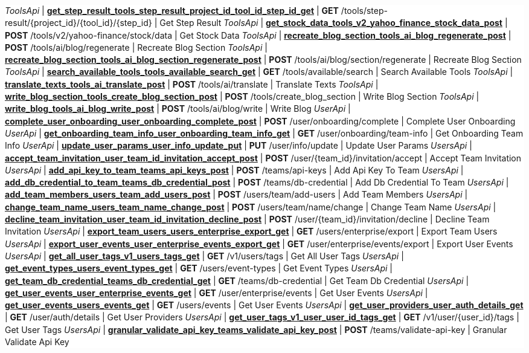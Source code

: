 *ToolsApi* | [**get_step_result_tools_step_result_project_id_tool_id_step_id_get**](docs/ToolsApi.md#get_step_result_tools_step_result_project_id_tool_id_step_id_get) | **GET** /tools/step-result/{project_id}/{tool_id}/{step_id} | Get Step Result
*ToolsApi* | [**get_stock_data_tools_v2_yahoo_finance_stock_data_post**](docs/ToolsApi.md#get_stock_data_tools_v2_yahoo_finance_stock_data_post) | **POST** /tools/v2/yahoo-finance/stock/data | Get Stock Data
*ToolsApi* | [**recreate_blog_section_tools_ai_blog_regenerate_post**](docs/ToolsApi.md#recreate_blog_section_tools_ai_blog_regenerate_post) | **POST** /tools/ai/blog/regenerate | Recreate Blog Section
*ToolsApi* | [**recreate_blog_section_tools_ai_blog_section_regenerate_post**](docs/ToolsApi.md#recreate_blog_section_tools_ai_blog_section_regenerate_post) | **POST** /tools/ai/blog/section/regenerate | Recreate Blog Section
*ToolsApi* | [**search_available_tools_tools_available_search_get**](docs/ToolsApi.md#search_available_tools_tools_available_search_get) | **GET** /tools/available/search | Search Available Tools
*ToolsApi* | [**translate_texts_tools_ai_translate_post**](docs/ToolsApi.md#translate_texts_tools_ai_translate_post) | **POST** /tools/ai/translate | Translate Texts
*ToolsApi* | [**write_blog_section_tools_create_blog_section_post**](docs/ToolsApi.md#write_blog_section_tools_create_blog_section_post) | **POST** /tools/create_blog_section | Write Blog Section
*ToolsApi* | [**write_blog_tools_ai_blog_write_post**](docs/ToolsApi.md#write_blog_tools_ai_blog_write_post) | **POST** /tools/ai/blog/write | Write Blog
*UserApi* | [**complete_user_onboarding_user_onboarding_complete_post**](docs/UserApi.md#complete_user_onboarding_user_onboarding_complete_post) | **POST** /user/onboarding/complete | Complete User Onboarding
*UserApi* | [**get_onboarding_team_info_user_onboarding_team_info_get**](docs/UserApi.md#get_onboarding_team_info_user_onboarding_team_info_get) | **GET** /user/onboarding/team-info | Get Onboarding Team Info
*UserApi* | [**update_user_params_user_info_update_put**](docs/UserApi.md#update_user_params_user_info_update_put) | **PUT** /user/info/update | Update User Params
*UsersApi* | [**accept_team_invitation_user_team_id_invitation_accept_post**](docs/UsersApi.md#accept_team_invitation_user_team_id_invitation_accept_post) | **POST** /user/{team_id}/invitation/accept | Accept Team Invitation
*UsersApi* | [**add_api_key_to_team_teams_api_keys_post**](docs/UsersApi.md#add_api_key_to_team_teams_api_keys_post) | **POST** /teams/api-keys | Add Api Key To Team
*UsersApi* | [**add_db_credential_to_team_teams_db_credential_post**](docs/UsersApi.md#add_db_credential_to_team_teams_db_credential_post) | **POST** /teams/db-credential | Add Db Credential To Team
*UsersApi* | [**add_team_members_users_team_add_users_post**](docs/UsersApi.md#add_team_members_users_team_add_users_post) | **POST** /users/team/add-users | Add Team Members
*UsersApi* | [**change_team_name_users_team_name_change_post**](docs/UsersApi.md#change_team_name_users_team_name_change_post) | **POST** /users/team/name/change | Change Team Name
*UsersApi* | [**decline_team_invitation_user_team_id_invitation_decline_post**](docs/UsersApi.md#decline_team_invitation_user_team_id_invitation_decline_post) | **POST** /user/{team_id}/invitation/decline | Decline Team Invitation
*UsersApi* | [**export_team_users_users_enterprise_export_get**](docs/UsersApi.md#export_team_users_users_enterprise_export_get) | **GET** /users/enterprise/export | Export Team Users
*UsersApi* | [**export_user_events_user_enterprise_events_export_get**](docs/UsersApi.md#export_user_events_user_enterprise_events_export_get) | **GET** /user/enterprise/events/export | Export User Events
*UsersApi* | [**get_all_user_tags_v1_users_tags_get**](docs/UsersApi.md#get_all_user_tags_v1_users_tags_get) | **GET** /v1/users/tags | Get All User Tags
*UsersApi* | [**get_event_types_users_event_types_get**](docs/UsersApi.md#get_event_types_users_event_types_get) | **GET** /users/event-types | Get Event Types
*UsersApi* | [**get_team_db_credential_teams_db_credential_get**](docs/UsersApi.md#get_team_db_credential_teams_db_credential_get) | **GET** /teams/db-credential | Get Team Db Credential
*UsersApi* | [**get_user_events_user_enterprise_events_get**](docs/UsersApi.md#get_user_events_user_enterprise_events_get) | **GET** /user/enterprise/events | Get User Events
*UsersApi* | [**get_user_events_users_events_get**](docs/UsersApi.md#get_user_events_users_events_get) | **GET** /users/events | Get User Events
*UsersApi* | [**get_user_providers_user_auth_details_get**](docs/UsersApi.md#get_user_providers_user_auth_details_get) | **GET** /user/auth/details | Get User Providers
*UsersApi* | [**get_user_tags_v1_user_user_id_tags_get**](docs/UsersApi.md#get_user_tags_v1_user_user_id_tags_get) | **GET** /v1/user/{user_id}/tags | Get User Tags
*UsersApi* | [**granular_validate_api_key_teams_validate_api_key_post**](docs/UsersApi.md#granular_validate_api_key_teams_validate_api_key_post) | **POST** /teams/validate-api-key | Granular Validate Api Key